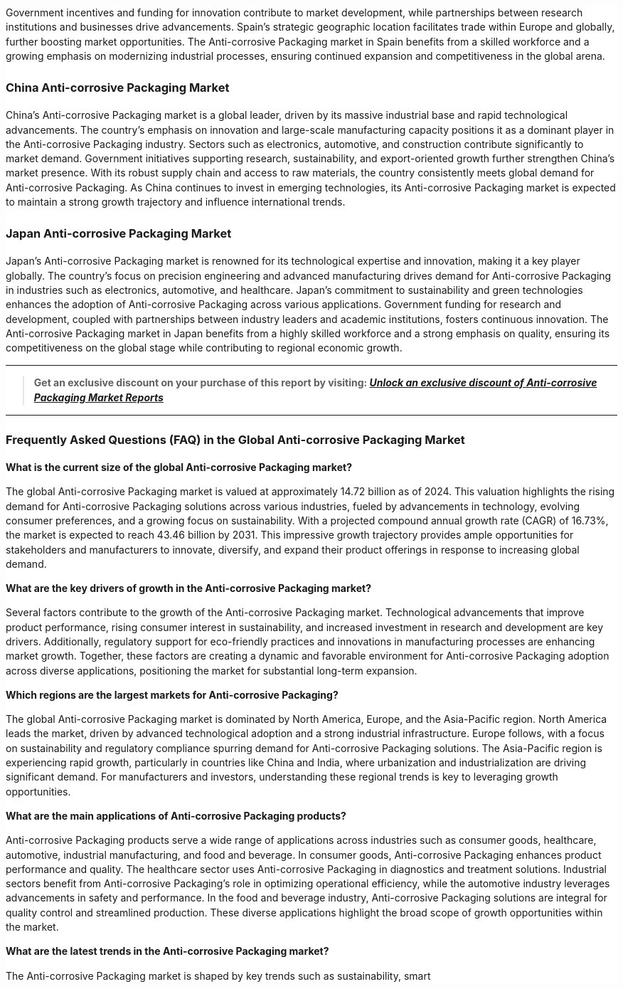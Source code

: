 Government incentives and funding for innovation contribute to market development, while partnerships between research institutions and businesses drive advancements. Spain&rsquo;s strategic geographic location facilitates trade within Europe and globally, further boosting market opportunities. The Anti-corrosive Packaging market in Spain benefits from a skilled workforce and a growing emphasis on modernizing industrial processes, ensuring continued expansion and competitiveness in the global arena.</p><h3>China Anti-corrosive Packaging Market</h3><p>China&rsquo;s Anti-corrosive Packaging market is a global leader, driven by its massive industrial base and rapid technological advancements. The country&rsquo;s emphasis on innovation and large-scale manufacturing capacity positions it as a dominant player in the Anti-corrosive Packaging industry. Sectors such as electronics, automotive, and construction contribute significantly to market demand. Government initiatives supporting research, sustainability, and export-oriented growth further strengthen China&rsquo;s market presence. With its robust supply chain and access to raw materials, the country consistently meets global demand for Anti-corrosive Packaging. As China continues to invest in emerging technologies, its Anti-corrosive Packaging market is expected to maintain a strong growth trajectory and influence international trends.</p><h3>Japan Anti-corrosive Packaging Market</h3><p>Japan&rsquo;s Anti-corrosive Packaging market is renowned for its technological expertise and innovation, making it a key player globally. The country&rsquo;s focus on precision engineering and advanced manufacturing drives demand for Anti-corrosive Packaging in industries such as electronics, automotive, and healthcare. Japan&rsquo;s commitment to sustainability and green technologies enhances the adoption of Anti-corrosive Packaging across various applications. Government funding for research and development, coupled with partnerships between industry leaders and academic institutions, fosters continuous innovation. The Anti-corrosive Packaging market in Japan benefits from a highly skilled workforce and a strong emphasis on quality, ensuring its competitiveness on the global stage while contributing to regional economic growth.</p><hr /><blockquote><p><strong>Get an exclusive discount on your purchase of this report by visiting: <em><a href="://marketresearchpulse.com/ask-for-discount/105524?utm_source=Github&amp;utm_medium=0112">Unlock an exclusive discount of Anti-corrosive Packaging Market Reports</a></em>&nbsp;</strong></p></blockquote><hr /><h3>Frequently Asked Questions (FAQ) in the Global Anti-corrosive Packaging Market</h3><p><strong>What is the current size of the global Anti-corrosive Packaging market?</strong></p><p>The global Anti-corrosive Packaging market is valued at approximately 14.72 billion as of 2024. This valuation highlights the rising demand for Anti-corrosive Packaging solutions across various industries, fueled by advancements in technology, evolving consumer preferences, and a growing focus on sustainability. With a projected compound annual growth rate (CAGR) of 16.73%, the market is expected to reach 43.46 billion by 2031. This impressive growth trajectory provides ample opportunities for stakeholders and manufacturers to innovate, diversify, and expand their product offerings in response to increasing global demand.</p><p><strong>What are the key drivers of growth in the Anti-corrosive Packaging market?</strong></p><p>Several factors contribute to the growth of the Anti-corrosive Packaging market. Technological advancements that improve product performance, rising consumer interest in sustainability, and increased investment in research and development are key drivers. Additionally, regulatory support for eco-friendly practices and innovations in manufacturing processes are enhancing market growth. Together, these factors are creating a dynamic and favorable environment for Anti-corrosive Packaging adoption across diverse applications, positioning the market for substantial long-term expansion.</p><p><strong>Which regions are the largest markets for Anti-corrosive Packaging?</strong></p><p>The global Anti-corrosive Packaging market is dominated by North America, Europe, and the Asia-Pacific region. North America leads the market, driven by advanced technological adoption and a strong industrial infrastructure. Europe follows, with a focus on sustainability and regulatory compliance spurring demand for Anti-corrosive Packaging solutions. The Asia-Pacific region is experiencing rapid growth, particularly in countries like China and India, where urbanization and industrialization are driving significant demand. For manufacturers and investors, understanding these regional trends is key to leveraging growth opportunities.</p><p><strong>What are the main applications of Anti-corrosive Packaging products?</strong></p><p>Anti-corrosive Packaging products serve a wide range of applications across industries such as consumer goods, healthcare, automotive, industrial manufacturing, and food and beverage. In consumer goods, Anti-corrosive Packaging enhances product performance and quality. The healthcare sector uses Anti-corrosive Packaging in diagnostics and treatment solutions. Industrial sectors benefit from Anti-corrosive Packaging&rsquo;s role in optimizing operational efficiency, while the automotive industry leverages advancements in safety and performance. In the food and beverage industry, Anti-corrosive Packaging solutions are integral for quality control and streamlined production. These diverse applications highlight the broad scope of growth opportunities within the market.</p><p><strong>What are the latest trends in the Anti-corrosive Packaging market?</strong></p><p>The Anti-corrosive Packaging market is shaped by key trends such as sustainability, smart